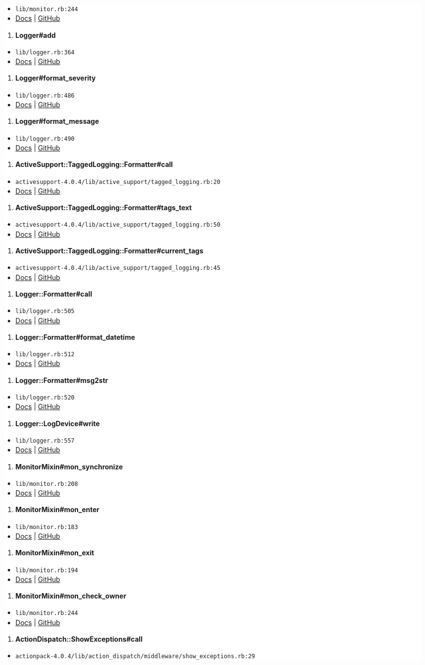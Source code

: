   - `lib/monitor.rb:244`
  - [Docs](http://www.omniref.com/?q=MonitorMixin##mon_check_owner) | [GitHub](https://github.com/ruby/ruby/blob/1980b4d4e4cc1dfd7f04d88c03e9f0a60dd4e94e/lib/monitor.rb#L244)
1. **Logger#add**
  - `lib/logger.rb:364`
  - [Docs](http://www.omniref.com/?q=Logger##add) | [GitHub](https://github.com/ruby/ruby/blob/1980b4d4e4cc1dfd7f04d88c03e9f0a60dd4e94e/lib/logger.rb#L364)
1. **Logger#format_severity**
  - `lib/logger.rb:486`
  - [Docs](http://www.omniref.com/?q=Logger##format_severity) | [GitHub](https://github.com/ruby/ruby/blob/1980b4d4e4cc1dfd7f04d88c03e9f0a60dd4e94e/lib/logger.rb#L486)
1. **Logger#format_message**
  - `lib/logger.rb:490`
  - [Docs](http://www.omniref.com/?q=Logger##format_message) | [GitHub](https://github.com/ruby/ruby/blob/1980b4d4e4cc1dfd7f04d88c03e9f0a60dd4e94e/lib/logger.rb#L490)
1. **ActiveSupport::TaggedLogging::Formatter#call**
  - `activesupport-4.0.4/lib/active_support/tagged_logging.rb:20`
  - [Docs](http://www.omniref.com/?q=ActiveSupport%3A%3ATaggedLogging%3A%3AFormatter##call) | [GitHub](https://github.com/rails/rails/blob/2abe4b032d080f7177c6f2e34c9124c468e8a293/activesupport/lib/active_support/tagged_logging.rb#L20)
1. **ActiveSupport::TaggedLogging::Formatter#tags_text**
  - `activesupport-4.0.4/lib/active_support/tagged_logging.rb:50`
  - [Docs](http://www.omniref.com/?q=ActiveSupport%3A%3ATaggedLogging%3A%3AFormatter##tags_text) | [GitHub](https://github.com/rails/rails/blob/2abe4b032d080f7177c6f2e34c9124c468e8a293/activesupport/lib/active_support/tagged_logging.rb#L50)
1. **ActiveSupport::TaggedLogging::Formatter#current_tags**
  - `activesupport-4.0.4/lib/active_support/tagged_logging.rb:45`
  - [Docs](http://www.omniref.com/?q=ActiveSupport%3A%3ATaggedLogging%3A%3AFormatter##current_tags) | [GitHub](https://github.com/rails/rails/blob/2abe4b032d080f7177c6f2e34c9124c468e8a293/activesupport/lib/active_support/tagged_logging.rb#L45)
1. **Logger::Formatter#call**
  - `lib/logger.rb:505`
  - [Docs](http://www.omniref.com/?q=Logger%3A%3AFormatter##call) | [GitHub](https://github.com/ruby/ruby/blob/1980b4d4e4cc1dfd7f04d88c03e9f0a60dd4e94e/lib/logger.rb#L505)
1. **Logger::Formatter#format_datetime**
  - `lib/logger.rb:512`
  - [Docs](http://www.omniref.com/?q=Logger%3A%3AFormatter##format_datetime) | [GitHub](https://github.com/ruby/ruby/blob/1980b4d4e4cc1dfd7f04d88c03e9f0a60dd4e94e/lib/logger.rb#L512)
1. **Logger::Formatter#msg2str**
  - `lib/logger.rb:520`
  - [Docs](http://www.omniref.com/?q=Logger%3A%3AFormatter##msg2str) | [GitHub](https://github.com/ruby/ruby/blob/1980b4d4e4cc1dfd7f04d88c03e9f0a60dd4e94e/lib/logger.rb#L520)
1. **Logger::LogDevice#write**
  - `lib/logger.rb:557`
  - [Docs](http://www.omniref.com/?q=Logger%3A%3ALogDevice##write) | [GitHub](https://github.com/ruby/ruby/blob/1980b4d4e4cc1dfd7f04d88c03e9f0a60dd4e94e/lib/logger.rb#L557)
1. **MonitorMixin#mon_synchronize**
  - `lib/monitor.rb:208`
  - [Docs](http://www.omniref.com/?q=MonitorMixin##mon_synchronize) | [GitHub](https://github.com/ruby/ruby/blob/1980b4d4e4cc1dfd7f04d88c03e9f0a60dd4e94e/lib/monitor.rb#L208)
1. **MonitorMixin#mon_enter**
  - `lib/monitor.rb:183`
  - [Docs](http://www.omniref.com/?q=MonitorMixin##mon_enter) | [GitHub](https://github.com/ruby/ruby/blob/1980b4d4e4cc1dfd7f04d88c03e9f0a60dd4e94e/lib/monitor.rb#L183)
1. **MonitorMixin#mon_exit**
  - `lib/monitor.rb:194`
  - [Docs](http://www.omniref.com/?q=MonitorMixin##mon_exit) | [GitHub](https://github.com/ruby/ruby/blob/1980b4d4e4cc1dfd7f04d88c03e9f0a60dd4e94e/lib/monitor.rb#L194)
1. **MonitorMixin#mon_check_owner**
  - `lib/monitor.rb:244`
  - [Docs](http://www.omniref.com/?q=MonitorMixin##mon_check_owner) | [GitHub](https://github.com/ruby/ruby/blob/1980b4d4e4cc1dfd7f04d88c03e9f0a60dd4e94e/lib/monitor.rb#L244)
1. **ActionDispatch::ShowExceptions#call**
  - `actionpack-4.0.4/lib/action_dispatch/middleware/show_exceptions.rb:29`